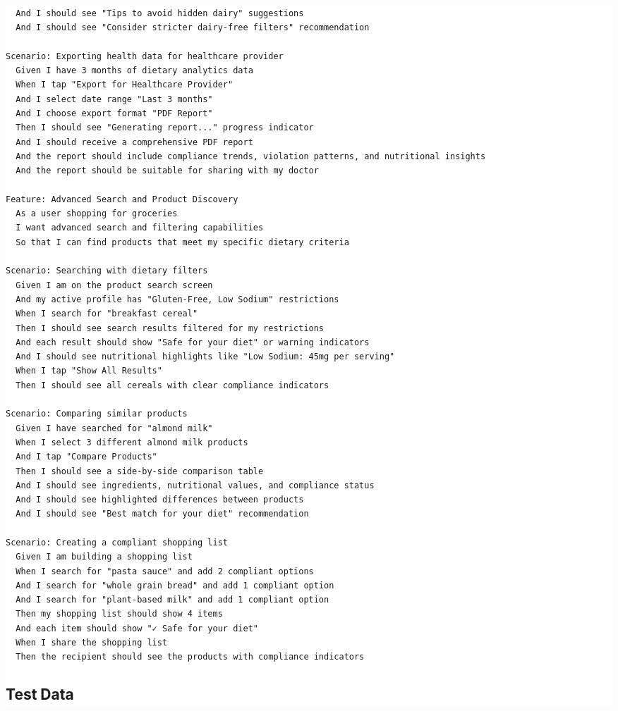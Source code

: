 ```gherkin
  And I should see "Tips to avoid hidden dairy" suggestions
  And I should see "Consider stricter dairy-free filters" recommendation

Scenario: Exporting health data for healthcare provider
  Given I have 3 months of dietary analytics data
  When I tap "Export for Healthcare Provider"
  And I select date range "Last 3 months"
  And I choose export format "PDF Report"
  Then I should see "Generating report..." progress indicator
  And I should receive a comprehensive PDF report
  And the report should include compliance trends, violation patterns, and nutritional insights
  And the report should be suitable for sharing with my doctor

Feature: Advanced Search and Product Discovery
  As a user shopping for groceries
  I want advanced search and filtering capabilities
  So that I can find products that meet my specific dietary criteria

Scenario: Searching with dietary filters
  Given I am on the product search screen
  And my active profile has "Gluten-Free, Low Sodium" restrictions
  When I search for "breakfast cereal"
  Then I should see search results filtered for my restrictions
  And each result should show "Safe for your diet" or warning indicators
  And I should see nutritional highlights like "Low Sodium: 45mg per serving"
  When I tap "Show All Results" 
  Then I should see all cereals with clear compliance indicators

Scenario: Comparing similar products
  Given I have searched for "almond milk"
  When I select 3 different almond milk products
  And I tap "Compare Products"
  Then I should see a side-by-side comparison table
  And I should see ingredients, nutritional values, and compliance status
  And I should see highlighted differences between products
  And I should see "Best match for your diet" recommendation

Scenario: Creating a compliant shopping list
  Given I am building a shopping list
  When I search for "pasta sauce" and add 2 compliant options
  And I search for "whole grain bread" and add 1 compliant option
  And I search for "plant-based milk" and add 1 compliant option
  Then my shopping list should show 4 items
  And each item should show "✓ Safe for your diet"
  When I share the shopping list
  Then the recipient should see the products with compliance indicators
```

## Test Data
